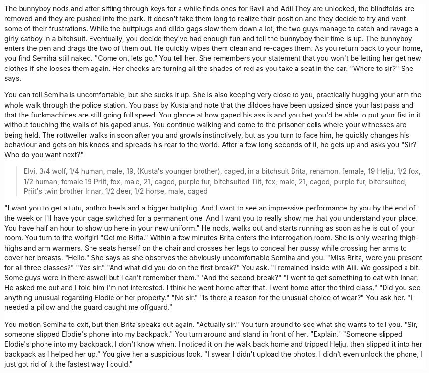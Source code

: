 The bunnyboy nods and after sifting through keys for a while finds ones for Ravil and Adil.They are unlocked, the blindfolds are removed and they are pushed into the park. It doesn't take them long to realize their position and they decide to try and vent some of their frustrations. While the buttplugs and dildo gags slow them down a lot, the two guys manage to catch and ravage a girly catboy in a bitchsuit. Eventually, you decide they've had enough fun and tell the bunnyboy their time is up. The bunnyboy enters the pen and drags the two of them out. He quickly wipes them clean and re-cages them.
As you return back to your home, you find Semiha still naked.
"Come on, lets go." You tell her. She remembers your statement that you won't be letting her get new clothes if she looses them again. Her cheeks are turning all the shades of red as you take a seat in the car.
"Where to sir?" She says.

You can tell Semiha is uncomfortable, but she sucks it up. She is also keeping very close to you, practically hugging your arm the whole walk through the police station. You pass by Kusta and note that the dildoes have been upsized since your last pass and that the fuckmachines are still going full speed. You glance at how gaped his ass is and you bet you'd be able to put your fist in it without touching the walls of his gaped anus. You continue walking and come to the prisoner cells where your witnesses are being held. The rottweiler walks in soon after you and growls instinctively, but as you turn to face him, he quickly changes his behaviour and gets on his knees and spreads his rear to the world. After a few long seconds of it, he gets up and asks you "Sir? Who do you want next?"
>Elvi, 3/4 wolf, 1/4 human, male, 19, (Kusta's younger brother), caged, in a bitchsuit
>Brita, renamon, female, 19
>Helju, 1/2 fox, 1/2 human, female 19
>Priit, fox, male, 21, caged, purple fur, bitchsuited
>Tiit, fox, male, 21, caged, purple fur, bitchsuited, Priit's twin brother
>Innar, 1/2 deer, 1/2 horse, male, caged

"I want you to get a tutu, anthro heels and a bigger buttplug. And I want to see an impressive performance by you by the end of the week or I'll have your cage switched for a permanent one. And I want you to really show me that you understand your place. You have half an hour to show up here in your new uniform."
He nods, walks out and starts running as soon as he is out of your room.
You turn to the wolfgirl "Get me Brita."
Within a few minutes Brita enters the interrogation room. She is only wearing thigh-highs and arm warmers. She seats herself on the chair and crosses her legs to conceal her pussy while crossing her arms to cover her breasts.
"Hello." She says as she observes the obviously uncomfortable Semiha and you.
"Miss Brita, were you present for all three classes?"
"Yes sir."
"And what did you do on the first break?" You ask.
"I remained inside with Aili. We gossiped a bit. Some guys were in there aswell but I can't remember them."
"And the second break?"
"I went to get something to eat with Innar. He asked me out and I told him I'm not interested. I think he went home after that. I went home after the third class."
"Did you see anything unusual regarding Elodie or her property."
"No sir."
"Is there a reason for the unusual choice of wear?" You ask her.
"I needed a pillow and the guard caught me offguard."

You motion Semiha to exit, but then Brita speaks out again.
"Actually sir."
You turn around to see what she wants to tell you.
"Sir, someone slipped Elodie's phone into my backpack."
You turn around and stand in front of her.
"Explain."
"Someone slipped Elodie's phone into my backpack. I don't know when. I noticed it on the walk back home and tripped Helju, then slipped it into her backpack as I helped her up."
You give her a suspicious look.
"I swear I didn't upload the photos. I didn't even unlock the phone, I just got rid of it the fastest way I could."
